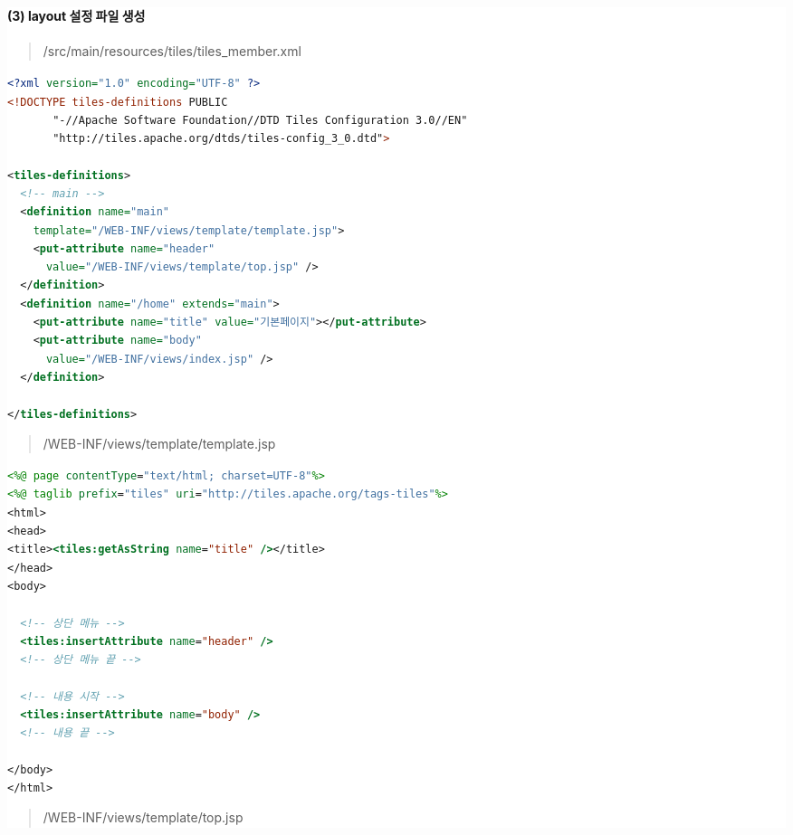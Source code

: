 

#### (3) layout 설정 파일 생성

>  /src/main/resources/tiles/tiles_member.xml 

```xml
<?xml version="1.0" encoding="UTF-8" ?>
<!DOCTYPE tiles-definitions PUBLIC
       "-//Apache Software Foundation//DTD Tiles Configuration 3.0//EN"
       "http://tiles.apache.org/dtds/tiles-config_3_0.dtd">
 
<tiles-definitions>
  <!-- main -->
  <definition name="main"
    template="/WEB-INF/views/template/template.jsp">
    <put-attribute name="header"
      value="/WEB-INF/views/template/top.jsp" />
  </definition>
  <definition name="/home" extends="main">
    <put-attribute name="title" value="기본페이지"></put-attribute>
    <put-attribute name="body"
      value="/WEB-INF/views/index.jsp" />
  </definition>
 
</tiles-definitions>
```



> /WEB-INF/views/template/template.jsp 

```jsp
<%@ page contentType="text/html; charset=UTF-8"%>
<%@ taglib prefix="tiles" uri="http://tiles.apache.org/tags-tiles"%>
<html>
<head>
<title><tiles:getAsString name="title" /></title>
</head>
<body>

  <!-- 상단 메뉴 -->
  <tiles:insertAttribute name="header" />
  <!-- 상단 메뉴 끝 -->

  <!-- 내용 시작 -->
  <tiles:insertAttribute name="body" />
  <!-- 내용 끝 -->

</body>
</html>
```



> /WEB-INF/views/template/top.jsp 

